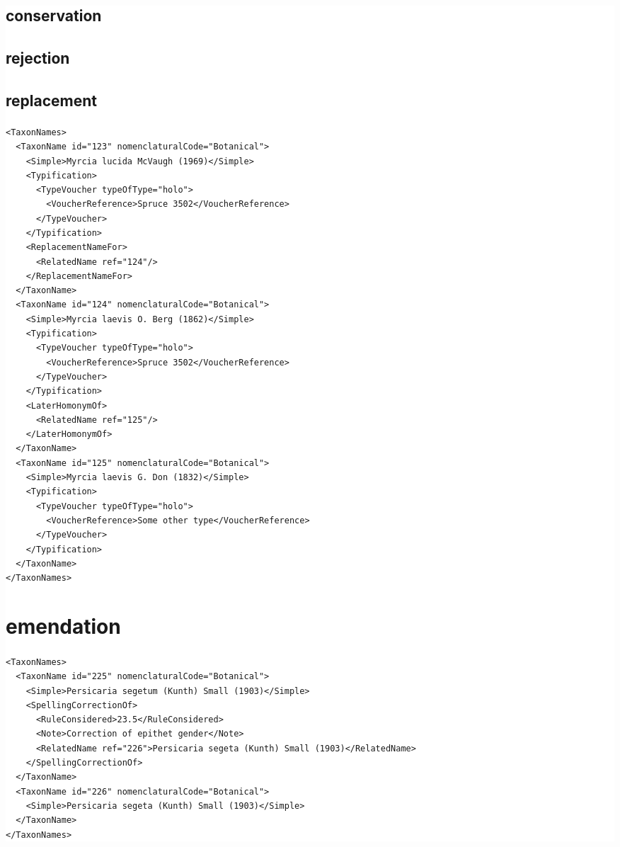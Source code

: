 


## conservation



## rejection


## replacement

```
<TaxonNames>
  <TaxonName id="123" nomenclaturalCode="Botanical">
    <Simple>Myrcia lucida McVaugh (1969)</Simple>
    <Typification>
      <TypeVoucher typeOfType="holo">
        <VoucherReference>Spruce 3502</VoucherReference>
      </TypeVoucher>
    </Typification>
    <ReplacementNameFor>
      <RelatedName ref="124"/>
    </ReplacementNameFor>
  </TaxonName>
  <TaxonName id="124" nomenclaturalCode="Botanical">
    <Simple>Myrcia laevis O. Berg (1862)</Simple>
    <Typification>
      <TypeVoucher typeOfType="holo">
        <VoucherReference>Spruce 3502</VoucherReference>
      </TypeVoucher>
    </Typification>
    <LaterHomonymOf>
      <RelatedName ref="125"/>
    </LaterHomonymOf>
  </TaxonName>
  <TaxonName id="125" nomenclaturalCode="Botanical">
    <Simple>Myrcia laevis G. Don (1832)</Simple>
    <Typification>
      <TypeVoucher typeOfType="holo">
        <VoucherReference>Some other type</VoucherReference>
      </TypeVoucher>
    </Typification>
  </TaxonName>
</TaxonNames>
```


# emendation


```
<TaxonNames>
  <TaxonName id="225" nomenclaturalCode="Botanical">
    <Simple>Persicaria segetum (Kunth) Small (1903)</Simple>
    <SpellingCorrectionOf>
      <RuleConsidered>23.5</RuleConsidered>
      <Note>Correction of epithet gender</Note>
      <RelatedName ref="226">Persicaria segeta (Kunth) Small (1903)</RelatedName>
    </SpellingCorrectionOf>
  </TaxonName>
  <TaxonName id="226" nomenclaturalCode="Botanical">
    <Simple>Persicaria segeta (Kunth) Small (1903)</Simple>
  </TaxonName>
</TaxonNames>
```